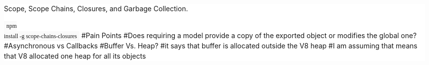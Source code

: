 Scope, Scope Chains, Closures, and Garbage Collection.</p><code style="font-family: 'Source Code Pro'; padding: 3px 5px; line-height: 20px; background: rgb(250, 250, 250);">npm install -g scope-chains-closures</code></div></code></div>
#Pain Points
#Does requiring a model provide a copy of the exported object or modifies the global one?
#Asynchronous vs Callbacks
#Buffer Vs. Heap?
#it says that buffer is allocated outside the V8 heap
#I am assuming that means that V8 allocated one heap for all its objects